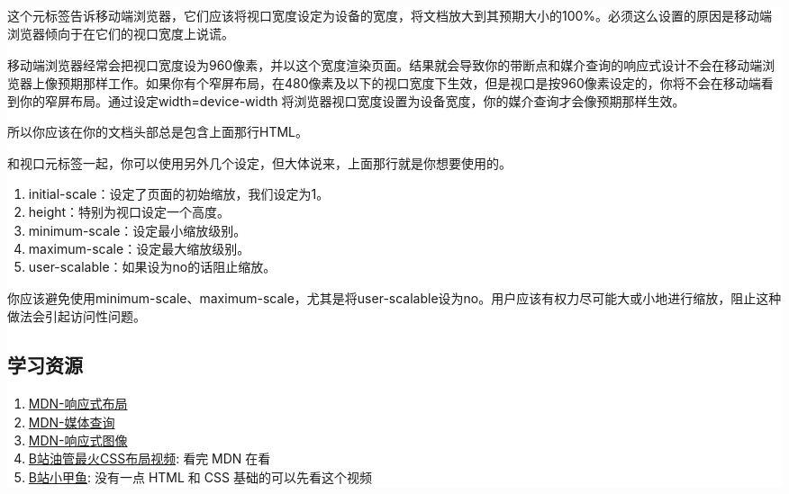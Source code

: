 这个元标签告诉移动端浏览器，它们应该将视口宽度设定为设备的宽度，将文档放大到其预期大小的100%。必须这么设置的原因是移动端浏览器倾向于在它们的视口宽度上说谎。

移动端浏览器经常会把视口宽度设为960像素，并以这个宽度渲染页面。结果就会导致你的带断点和媒介查询的响应式设计不会在移动端浏览器上像预期那样工作。如果你有个窄屏布局，在480像素及以下的视口宽度下生效，但是视口是按960像素设定的，你将不会在移动端看到你的窄屏布局。通过设定width=device-width 将浏览器视口宽度设置为设备宽度，你的媒介查询才会像预期那样生效。

所以你应该在你的文档头部总是包含上面那行HTML。

和视口元标签一起，你可以使用另外几个设定，但大体说来，上面那行就是你想要使用的。
1. initial-scale：设定了页面的初始缩放，我们设定为1。
2. height：特别为视口设定一个高度。
3. minimum-scale：设定最小缩放级别。
4. maximum-scale：设定最大缩放级别。
5. user-scalable：如果设为no的话阻止缩放。

你应该避免使用minimum-scale、maximum-scale，尤其是将user-scalable设为no。用户应该有权力尽可能大或小地进行缩放，阻止这种做法会引起访问性问题。


## 学习资源
1. [MDN-响应式布局](https://developer.mozilla.org/zh-CN/docs/Learn/CSS/CSS_layout/Responsive_Design)
1. [MDN-媒体查询](https://developer.mozilla.org/zh-CN/docs/Learn/CSS/CSS_layout/Media_queries)
1. [MDN-响应式图像](https://developer.mozilla.org/en-US/docs/Learn/HTML/Multimedia_and_embedding/Responsive_images)
2. [B站油管最火CSS布局视频](https://www.bilibili.com/video/BV1X7411m7SH?from=search&seid=6929047692861071784): 看完 MDN 在看
3. [B站小甲鱼](https://www.bilibili.com/video/BV1QW411N762?p=52): 没有一点 HTML 和 CSS 基础的可以先看这个视频